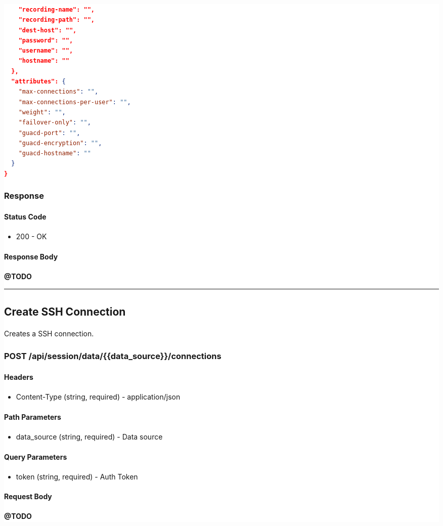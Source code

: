 ```json
    "recording-name": "",
    "recording-path": "",
    "dest-host": "",
    "password": "",
    "username": "",
    "hostname": ""
  },
  "attributes": {
    "max-connections": "",
    "max-connections-per-user": "",
    "weight": "",
    "failover-only": "",
    "guacd-port": "",
    "guacd-encryption": "",
    "guacd-hostname": ""
  }
}
```

### Response

#### Status Code

- 200 - OK

#### Response Body

**@TODO**

---

## Create SSH Connection

Creates a SSH connection.


### POST /api/session/data/{{data_source}}/connections

#### Headers

- Content-Type (string, required) - application/json

#### Path Parameters

- data_source (string, required) - Data source

#### Query Parameters

- token (string, required) - Auth Token

#### Request Body

**@TODO**
